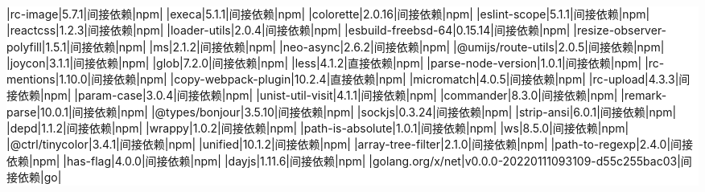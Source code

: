 |rc-image|5.7.1|间接依赖|npm|
|execa|5.1.1|间接依赖|npm|
|colorette|2.0.16|间接依赖|npm|
|eslint-scope|5.1.1|间接依赖|npm|
|reactcss|1.2.3|间接依赖|npm|
|loader-utils|2.0.4|间接依赖|npm|
|esbuild-freebsd-64|0.15.14|间接依赖|npm|
|resize-observer-polyfill|1.5.1|间接依赖|npm|
|ms|2.1.2|间接依赖|npm|
|neo-async|2.6.2|间接依赖|npm|
|@umijs/route-utils|2.0.5|间接依赖|npm|
|joycon|3.1.1|间接依赖|npm|
|glob|7.2.0|间接依赖|npm|
|less|4.1.2|直接依赖|npm|
|parse-node-version|1.0.1|间接依赖|npm|
|rc-mentions|1.10.0|间接依赖|npm|
|copy-webpack-plugin|10.2.4|直接依赖|npm|
|micromatch|4.0.5|间接依赖|npm|
|rc-upload|4.3.3|间接依赖|npm|
|param-case|3.0.4|间接依赖|npm|
|unist-util-visit|4.1.1|间接依赖|npm|
|commander|8.3.0|间接依赖|npm|
|remark-parse|10.0.1|间接依赖|npm|
|@types/bonjour|3.5.10|间接依赖|npm|
|sockjs|0.3.24|间接依赖|npm|
|strip-ansi|6.0.1|间接依赖|npm|
|depd|1.1.2|间接依赖|npm|
|wrappy|1.0.2|间接依赖|npm|
|path-is-absolute|1.0.1|间接依赖|npm|
|ws|8.5.0|间接依赖|npm|
|@ctrl/tinycolor|3.4.1|间接依赖|npm|
|unified|10.1.2|间接依赖|npm|
|array-tree-filter|2.1.0|间接依赖|npm|
|path-to-regexp|2.4.0|间接依赖|npm|
|has-flag|4.0.0|间接依赖|npm|
|dayjs|1.11.6|间接依赖|npm|
|golang.org/x/net|v0.0.0-20220111093109-d55c255bac03|间接依赖|go|